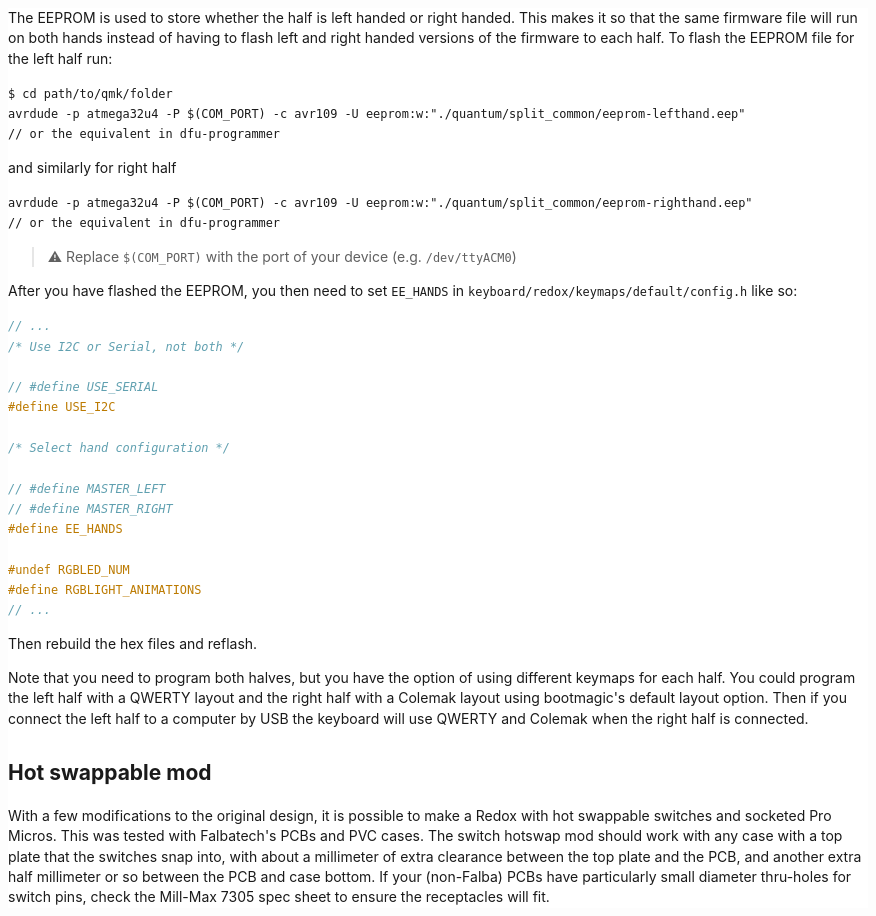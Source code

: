 The EEPROM is used to store whether the half is left handed or right handed. This makes it so that the same firmware file will run on both hands instead of having to flash left and right handed versions of the firmware to each half. To flash the EEPROM file for the left half run:
```
$ cd path/to/qmk/folder
avrdude -p atmega32u4 -P $(COM_PORT) -c avr109 -U eeprom:w:"./quantum/split_common/eeprom-lefthand.eep"
// or the equivalent in dfu-programmer
```
and similarly for right half
```
avrdude -p atmega32u4 -P $(COM_PORT) -c avr109 -U eeprom:w:"./quantum/split_common/eeprom-righthand.eep"
// or the equivalent in dfu-programmer
```

> :warning: Replace `$(COM_PORT)` with the port of your device (e.g. `/dev/ttyACM0`)

After you have flashed the EEPROM, you then need to set `EE_HANDS` in `keyboard/redox/keymaps/default/config.h` like so:

```c++
// ...
/* Use I2C or Serial, not both */

// #define USE_SERIAL
#define USE_I2C

/* Select hand configuration */

// #define MASTER_LEFT
// #define MASTER_RIGHT
#define EE_HANDS

#undef RGBLED_NUM
#define RGBLIGHT_ANIMATIONS
// ...
```

Then rebuild the hex files and reflash.

Note that you need to program both halves, but you have the option of using different keymaps for each half. You could program the left half with a QWERTY layout and the right half with a Colemak layout using bootmagic's default layout option. Then if you connect the left half to a computer by USB the keyboard will use QWERTY and Colemak when the right half is connected.

## Hot swappable mod

With a few modifications to the original design, it is possible to make a
Redox with hot swappable switches and socketed Pro Micros. This was tested
with Falbatech's PCBs and PVC cases. The switch hotswap mod should work with
any case with a top plate that the switches snap into, with about a millimeter
of extra clearance between the top plate and the PCB, and another extra half
millimeter or so between the PCB and case bottom. If your (non-Falba) PCBs
have particularly small diameter thru-holes for switch pins, check the
Mill-Max 7305 spec sheet to ensure the receptacles will fit.
